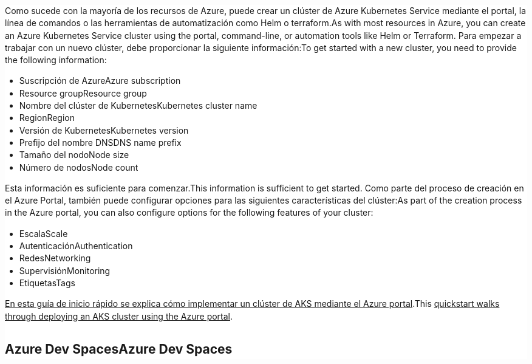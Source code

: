 <span data-ttu-id="b1428-154">Como sucede con la mayoría de los recursos de Azure, puede crear un clúster de Azure Kubernetes Service mediante el portal, la línea de comandos o las herramientas de automatización como Helm o terraform.</span><span class="sxs-lookup"><span data-stu-id="b1428-154">As with most resources in Azure, you can create an Azure Kubernetes Service cluster using the portal, command-line, or automation tools like Helm or Terraform.</span></span> <span data-ttu-id="b1428-155">Para empezar a trabajar con un nuevo clúster, debe proporcionar la siguiente información:</span><span class="sxs-lookup"><span data-stu-id="b1428-155">To get started with a new cluster, you need to provide the following information:</span></span>

- <span data-ttu-id="b1428-156">Suscripción de Azure</span><span class="sxs-lookup"><span data-stu-id="b1428-156">Azure subscription</span></span>
- <span data-ttu-id="b1428-157">Resource group</span><span class="sxs-lookup"><span data-stu-id="b1428-157">Resource group</span></span>
- <span data-ttu-id="b1428-158">Nombre del clúster de Kubernetes</span><span class="sxs-lookup"><span data-stu-id="b1428-158">Kubernetes cluster name</span></span>
- <span data-ttu-id="b1428-159">Region</span><span class="sxs-lookup"><span data-stu-id="b1428-159">Region</span></span>
- <span data-ttu-id="b1428-160">Versión de Kubernetes</span><span class="sxs-lookup"><span data-stu-id="b1428-160">Kubernetes version</span></span>
- <span data-ttu-id="b1428-161">Prefijo del nombre DNS</span><span class="sxs-lookup"><span data-stu-id="b1428-161">DNS name prefix</span></span>
- <span data-ttu-id="b1428-162">Tamaño del nodo</span><span class="sxs-lookup"><span data-stu-id="b1428-162">Node size</span></span>
- <span data-ttu-id="b1428-163">Número de nodos</span><span class="sxs-lookup"><span data-stu-id="b1428-163">Node count</span></span>

<span data-ttu-id="b1428-164">Esta información es suficiente para comenzar.</span><span class="sxs-lookup"><span data-stu-id="b1428-164">This information is sufficient to get started.</span></span> <span data-ttu-id="b1428-165">Como parte del proceso de creación en el Azure Portal, también puede configurar opciones para las siguientes características del clúster:</span><span class="sxs-lookup"><span data-stu-id="b1428-165">As part of the creation process in the Azure portal, you can also configure options for the following features of your cluster:</span></span>

- <span data-ttu-id="b1428-166">Escala</span><span class="sxs-lookup"><span data-stu-id="b1428-166">Scale</span></span>
- <span data-ttu-id="b1428-167">Autenticación</span><span class="sxs-lookup"><span data-stu-id="b1428-167">Authentication</span></span>
- <span data-ttu-id="b1428-168">Redes</span><span class="sxs-lookup"><span data-stu-id="b1428-168">Networking</span></span>
- <span data-ttu-id="b1428-169">Supervisión</span><span class="sxs-lookup"><span data-stu-id="b1428-169">Monitoring</span></span>
- <span data-ttu-id="b1428-170">Etiquetas</span><span class="sxs-lookup"><span data-stu-id="b1428-170">Tags</span></span>

<span data-ttu-id="b1428-171">[En esta guía de inicio rápido se explica cómo implementar un clúster de AKS mediante el Azure portal](https://docs.microsoft.com/azure/aks/kubernetes-walkthrough-portal).</span><span class="sxs-lookup"><span data-stu-id="b1428-171">This [quickstart walks through deploying an AKS cluster using the Azure portal](https://docs.microsoft.com/azure/aks/kubernetes-walkthrough-portal).</span></span>

## <a name="azure-dev-spaces"></a><span data-ttu-id="b1428-172">Azure Dev Spaces</span><span class="sxs-lookup"><span data-stu-id="b1428-172">Azure Dev Spaces</span></span>
